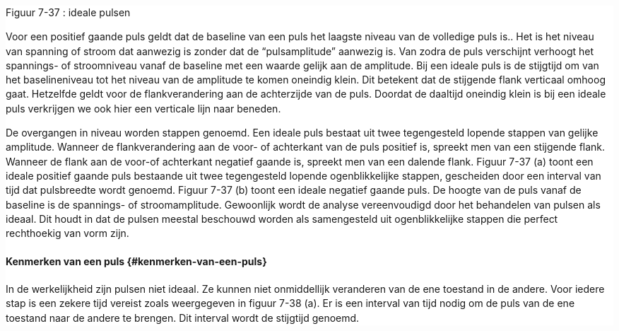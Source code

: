 Figuur 7-37 : ideale pulsen

Voor een positief gaande puls geldt dat de baseline van een puls het laagste niveau van de volledige puls is.. Het is het niveau van spanning of stroom dat aanwezig is zonder dat de “pulsamplitude” aanwezig is. Van zodra de puls verschijnt verhoogt het spannings- of stroomniveau vanaf de baseline met een waarde gelijk aan de amplitude. Bij een ideale puls is de stijgtijd om van het baselineniveau tot het niveau van de amplitude te komen oneindig klein. Dit betekent dat de stijgende flank verticaal omhoog gaat. Hetzelfde geldt voor de flankverandering aan de achterzijde van de puls. Doordat de daaltijd oneindig klein is bij een ideale puls verkrijgen we ook hier een verticale lijn naar beneden.

De overgangen in niveau worden stappen genoemd. Een ideale puls bestaat uit twee tegengesteld lopende stappen van gelijke amplitude. Wanneer de flankverandering aan de voor- of achterkant van de puls positief is, spreekt men van een stijgende flank. Wanneer de flank aan de voor-of achterkant negatief gaande is, spreekt men van een dalende flank. Figuur 7-37 (a) toont een ideale positief gaande puls bestaande uit twee tegengesteld lopende ogenblikkelijke stappen, gescheiden door een interval van tijd dat pulsbreedte wordt genoemd. Figuur 7-37 (b) toont een ideale negatief gaande puls. De hoogte van de puls vanaf de baseline is de spannings- of stroomamplitude. Gewoonlijk wordt de analyse vereenvoudigd door het behandelen van pulsen als ideaal. Dit houdt in dat de pulsen meestal beschouwd worden als samengesteld uit ogenblikkelijke stappen die perfect rechthoekig van vorm zijn.

#### Kenmerken van een puls {#kenmerken-van-een-puls}

In de werkelijkheid zijn pulsen niet ideaal. Ze kunnen niet onmiddellijk veranderen van de ene toestand in de andere. Voor iedere stap is een zekere tijd vereist zoals weergegeven in figuur 7-38 (a). Er is een interval van tijd nodig om de puls van de ene toestand naar de andere te brengen. Dit interval wordt de stijgtijd genoemd.
